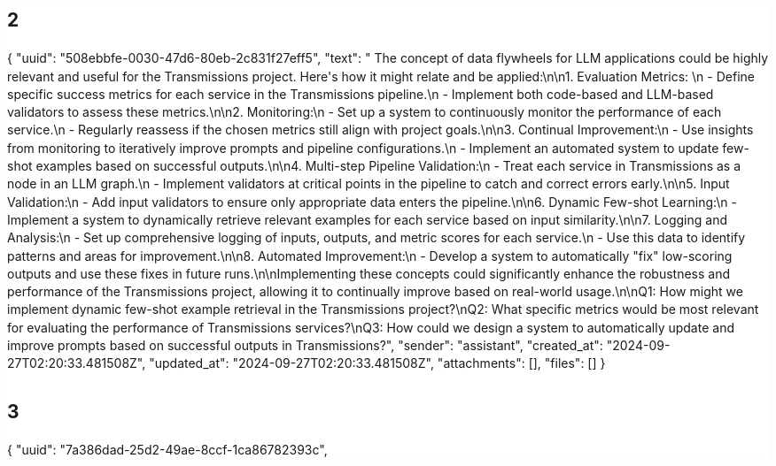 ## 2

{
  "uuid": "508ebbfe-0030-47d6-80eb-2c831f27eff5",
  "text": " The concept of data flywheels for LLM applications could be highly relevant and useful for the Transmissions project. Here's how it might relate and be applied:\n\n1. Evaluation Metrics: \n   - Define specific success metrics for each service in the Transmissions pipeline.\n   - Implement both code-based and LLM-based validators to assess these metrics.\n\n2. Monitoring:\n   - Set up a system to continuously monitor the performance of each service.\n   - Regularly reassess if the chosen metrics still align with project goals.\n\n3. Continual Improvement:\n   - Use insights from monitoring to iteratively improve prompts and pipeline configurations.\n   - Implement an automated system to update few-shot examples based on successful outputs.\n\n4. Multi-step Pipeline Validation:\n   - Treat each service in Transmissions as a node in an LLM graph.\n   - Implement validators at critical points in the pipeline to catch and correct errors early.\n\n5. Input Validation:\n   - Add input validators to ensure only appropriate data enters the pipeline.\n\n6. Dynamic Few-shot Learning:\n   - Implement a system to dynamically retrieve relevant examples for each service based on input similarity.\n\n7. Logging and Analysis:\n   - Set up comprehensive logging of inputs, outputs, and metric scores for each service.\n   - Use this data to identify patterns and areas for improvement.\n\n8. Automated Improvement:\n   - Develop a system to automatically \"fix\" low-scoring outputs and use these fixes in future runs.\n\nImplementing these concepts could significantly enhance the robustness and performance of the Transmissions project, allowing it to continually improve based on real-world usage.\n\nQ1: How might we implement dynamic few-shot example retrieval in the Transmissions project?\nQ2: What specific metrics would be most relevant for evaluating the performance of Transmissions services?\nQ3: How could we design a system to automatically update and improve prompts based on successful outputs in Transmissions?",
  "sender": "assistant",
  "created_at": "2024-09-27T02:20:33.481508Z",
  "updated_at": "2024-09-27T02:20:33.481508Z",
  "attachments": [],
  "files": []
}

## 3

{
  "uuid": "7a386dad-25d2-49ae-8ccf-1ca86782393c",